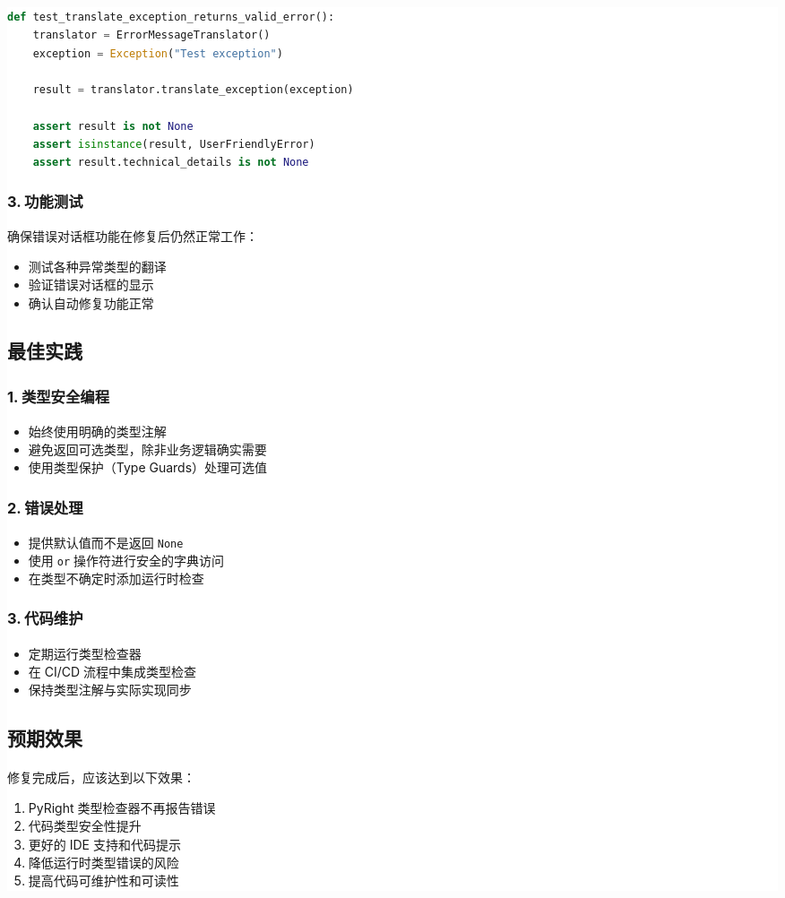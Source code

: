 ```python
def test_translate_exception_returns_valid_error():
    translator = ErrorMessageTranslator()
    exception = Exception("Test exception")
    
    result = translator.translate_exception(exception)
    
    assert result is not None
    assert isinstance(result, UserFriendlyError)
    assert result.technical_details is not None
```

### 3. 功能测试
确保错误对话框功能在修复后仍然正常工作：
- 测试各种异常类型的翻译
- 验证错误对话框的显示
- 确认自动修复功能正常

## 最佳实践

### 1. 类型安全编程
- 始终使用明确的类型注解
- 避免返回可选类型，除非业务逻辑确实需要
- 使用类型保护（Type Guards）处理可选值

### 2. 错误处理
- 提供默认值而不是返回 `None`
- 使用 `or` 操作符进行安全的字典访问
- 在类型不确定时添加运行时检查

### 3. 代码维护
- 定期运行类型检查器
- 在 CI/CD 流程中集成类型检查
- 保持类型注解与实际实现同步

## 预期效果

修复完成后，应该达到以下效果：
1. PyRight 类型检查器不再报告错误
2. 代码类型安全性提升
3. 更好的 IDE 支持和代码提示
4. 降低运行时类型错误的风险
5. 提高代码可维护性和可读性